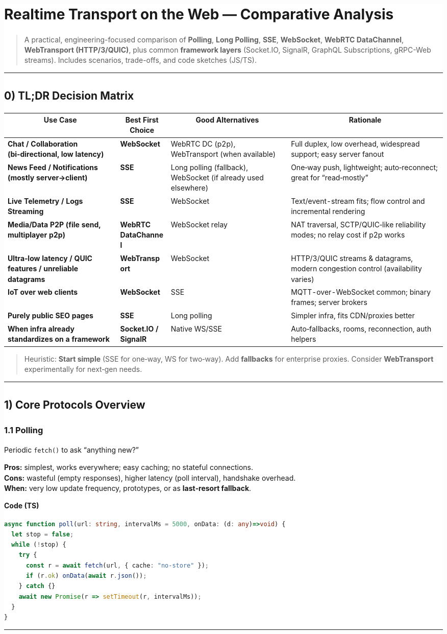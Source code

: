 # Realtime Transport on the Web — Comparative Analysis

> A practical, engineering-focused comparison of **Polling**, **Long Polling**, **SSE**, **WebSocket**, **WebRTC DataChannel**, **WebTransport (HTTP/3/QUIC)**, plus common **framework layers** (Socket.IO, SignalR, GraphQL Subscriptions, gRPC-Web streams). Includes scenarios, trade-offs, and code sketches (JS/TS).

---

## 0) TL;DR Decision Matrix

| Use Case | Best First Choice | Good Alternatives | Rationale |
|---|---|---|---|
| **Chat / Collaboration (bi‑directional, low latency)** | **WebSocket** | WebRTC DC (p2p), WebTransport (when available) | Full duplex, low overhead, widespread support; easy server fanout |
| **News Feed / Notifications (mostly server→client)** | **SSE** | Long polling (fallback), WebSocket (if already used elsewhere) | One‑way push, lightweight; auto‑reconnect; great for “read‑mostly” |
| **Live Telemetry / Logs Streaming** | **SSE** | WebSocket | Text/event-stream fits; flow control and incremental rendering |
| **Media/Data P2P (file send, multiplayer p2p)** | **WebRTC DataChannel** | WebSocket relay | NAT traversal, SCTP/QUIC‑like reliability modes; no relay cost if p2p works |
| **Ultra‑low latency / QUIC features / unreliable datagrams** | **WebTransport** | WebSocket | HTTP/3/QUIC streams & datagrams, modern congestion control (availability varies) |
| **IoT over web clients** | **WebSocket** | SSE | MQTT-over-WebSocket common; binary frames; server brokers |
| **Purely public SEO pages** | **SSE** | Long polling | Simpler infra, fits CDN/proxies better |
| **When infra already standardizes on a framework** | **Socket.IO / SignalR** | Native WS/SSE | Auto‑fallbacks, rooms, reconnection, auth helpers |

> Heuristic: **Start simple** (SSE for one‑way, WS for two‑way). Add **fallbacks** for enterprise proxies. Consider **WebTransport** experimentally for next‑gen needs.

---

## 1) Core Protocols Overview

### 1.1 Polling
Periodic `fetch()` to ask “anything new?”

**Pros:** simplest, works everywhere; easy caching; no stateful connections.  
**Cons:** wasteful (empty responses), higher latency (poll interval), handshake overhead.  
**When:** very low update frequency, prototypes, or as **last‑resort fallback**.

**Code (TS)**
```ts
async function poll(url: string, intervalMs = 5000, onData: (d: any)=>void) {
  let stop = false;
  while (!stop) {
    try {
      const r = await fetch(url, { cache: "no-store" });
      if (r.ok) onData(await r.json());
    } catch {}
    await new Promise(r => setTimeout(r, intervalMs));
  }
}
```

---